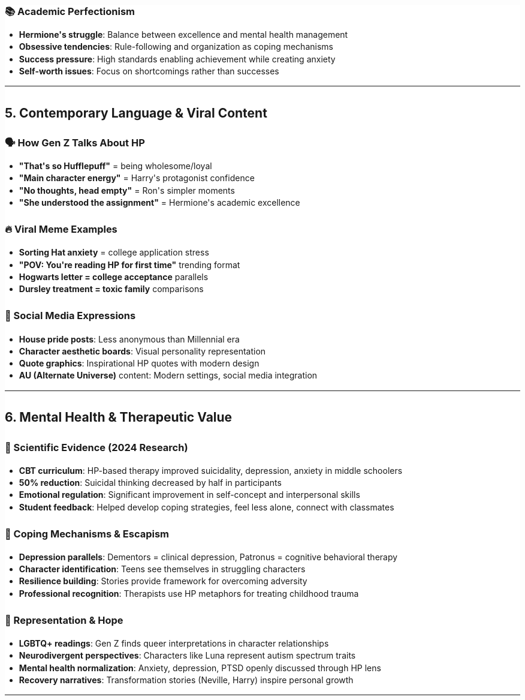 ### 📚 Academic Perfectionism
- **Hermione's struggle**: Balance between excellence and mental health management
- **Obsessive tendencies**: Rule-following and organization as coping mechanisms
- **Success pressure**: High standards enabling achievement while creating anxiety
- **Self-worth issues**: Focus on shortcomings rather than successes

---

## 5. Contemporary Language & Viral Content

### 🗣️ How Gen Z Talks About HP
- **"That's so Hufflepuff"** = being wholesome/loyal
- **"Main character energy"** = Harry's protagonist confidence
- **"No thoughts, head empty"** = Ron's simpler moments
- **"She understood the assignment"** = Hermione's academic excellence

### 🔥 Viral Meme Examples
- **Sorting Hat anxiety** = college application stress
- **"POV: You're reading HP for first time"** trending format
- **Hogwarts letter = college acceptance** parallels
- **Dursley treatment = toxic family** comparisons

### 📱 Social Media Expressions
- **House pride posts**: Less anonymous than Millennial era
- **Character aesthetic boards**: Visual personality representation
- **Quote graphics**: Inspirational HP quotes with modern design
- **AU (Alternate Universe)** content: Modern settings, social media integration

---

## 6. Mental Health & Therapeutic Value

### 🧠 Scientific Evidence (2024 Research)
- **CBT curriculum**: HP-based therapy improved suicidality, depression, anxiety in middle schoolers
- **50% reduction**: Suicidal thinking decreased by half in participants
- **Emotional regulation**: Significant improvement in self-concept and interpersonal skills
- **Student feedback**: Helped develop coping strategies, feel less alone, connect with classmates

### 💊 Coping Mechanisms & Escapism
- **Depression parallels**: Dementors = clinical depression, Patronus = cognitive behavioral therapy
- **Character identification**: Teens see themselves in struggling characters
- **Resilience building**: Stories provide framework for overcoming adversity
- **Professional recognition**: Therapists use HP metaphors for treating childhood trauma

### 🌈 Representation & Hope
- **LGBTQ+ readings**: Gen Z finds queer interpretations in character relationships
- **Neurodivergent perspectives**: Characters like Luna represent autism spectrum traits
- **Mental health normalization**: Anxiety, depression, PTSD openly discussed through HP lens
- **Recovery narratives**: Transformation stories (Neville, Harry) inspire personal growth

---